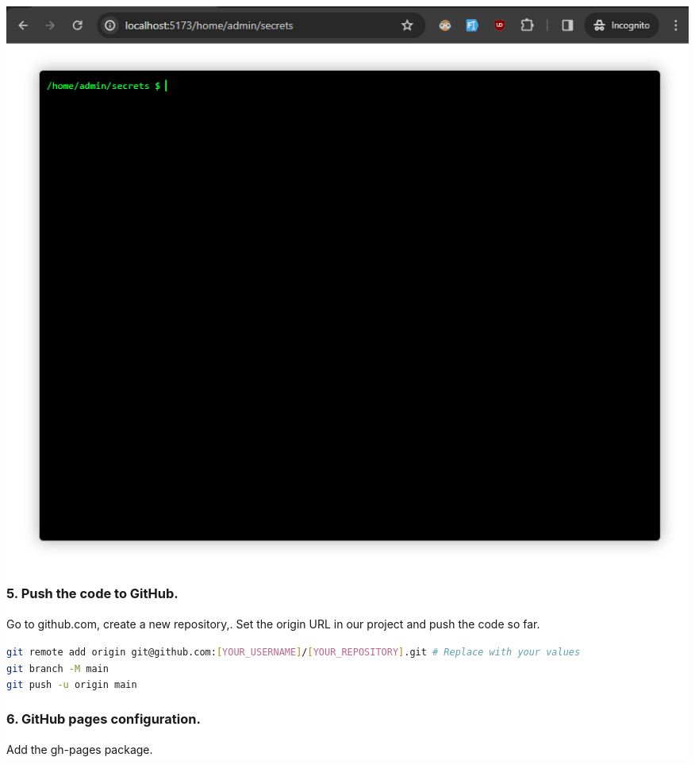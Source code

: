 ![Terminal View](/assets/dev/terminal-view.png)

### 5. Push the code to GitHub.

Go to github.com, create a new repository,. Set the origin URL in our project and push the code so far.

```bash
git remote add origin git@github.com:[YOUR_USERNAME]/[YOUR_REPOSITORY].git # Replace with your values
git branch -M main
git push -u origin main
```

### 6. GitHub pages configuration.

Add the gh-pages package.
